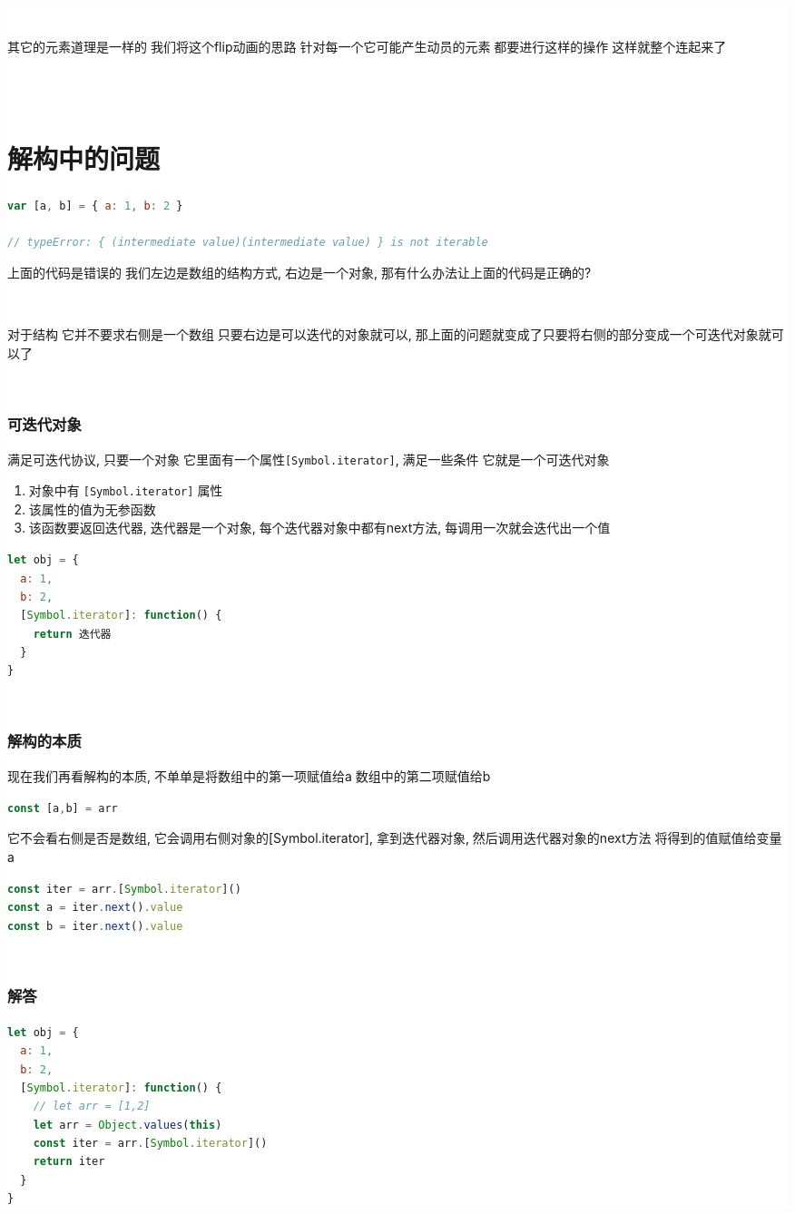 <br>

其它的元素道理是一样的 我们将这个flip动画的思路 针对每一个它可能产生动员的元素 都要进行这样的操作 这样就整个连起来了

<br><br>

# 解构中的问题
```js
var [a, b] = { a: 1, b: 2 }

// typeError: { (intermediate value)(intermediate value) } is not iterable
```

上面的代码是错误的 我们左边是数组的结构方式, 右边是一个对象, 那有什么办法让上面的代码是正确的?

<br>

对于结构 它并不要求右侧是一个数组 只要右边是可以迭代的对象就可以, 那上面的问题就变成了只要将右侧的部分变成一个可迭代对象就可以了

<br>

### 可迭代对象
满足可迭代协议, 只要一个对象 它里面有一个属性``[Symbol.iterator]``, 满足一些条件 它就是一个可迭代对象
1. 对象中有 ``[Symbol.iterator]`` 属性
2. 该属性的值为无参函数
3. 该函数要返回迭代器, 迭代器是一个对象, 每个迭代器对象中都有next方法, 每调用一次就会迭代出一个值
```js
let obj = {
  a: 1,
  b: 2,
  [Symbol.iterator]: function() {
    return 迭代器
  }
}
```

<br>

### 解构的本质
现在我们再看解构的本质, 不单单是将数组中的第一项赋值给a 数组中的第二项赋值给b
```js
const [a,b] = arr
```

它不会看右侧是否是数组, 它会调用右侧对象的[Symbol.iterator], 拿到迭代器对象, 然后调用迭代器对象的next方法 将得到的值赋值给变量a

```js
const iter = arr.[Symbol.iterator]()
const a = iter.next().value
const b = iter.next().value
```

<br>

### 解答
```js
let obj = {
  a: 1,
  b: 2,
  [Symbol.iterator]: function() {
    // let arr = [1,2]
    let arr = Object.values(this)
    const iter = arr.[Symbol.iterator]()
    return iter
  }
}


```